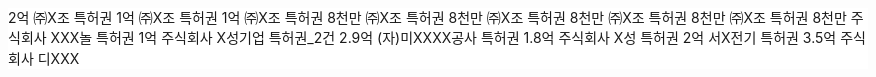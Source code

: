 <td>2억</td>
</tr>
<tr>
<td>㈜X조</td>
<td>특허권</td>
<td>1억</td>
</tr>
<tr>
<td>㈜X조</td>
<td>특허권</td>
<td>1억</td>
</tr>
<tr>
<td>㈜X조</td>
<td>특허권</td>
<td>8천만</td>
</tr>
<tr>
<td>㈜X조</td>
<td>특허권</td>
<td>8천만</td>
</tr>
<tr>
<td>㈜X조</td>
<td>특허권</td>
<td>8천만</td>
</tr>
<tr>
<td>㈜X조</td>
<td>특허권</td>
<td>8천만</td>
</tr>
<tr>
<td>㈜X조</td>
<td>특허권</td>
<td>8천만</td>
</tr>
<tr>
<td>주식회사 XXX놀</td>
<td>특허권</td>
<td>1억</td>
</tr>
<tr>
<td>주식회사 X성기업</td>
<td>특허권_2건</td>
<td>2.9억</td>
</tr>
<tr>
<td>(자)미XXXX공사</td>
<td>특허권</td>
<td>1.8억</td>
</tr>
<tr>
<td>주식회사 X성</td>
<td>특허권</td>
<td>2억</td>
</tr>
<tr>
<td>서X전기</td>
<td>특허권</td>
<td>3.5억</td>
</tr>
<tr>
<td>주식회사 디XXX</td>